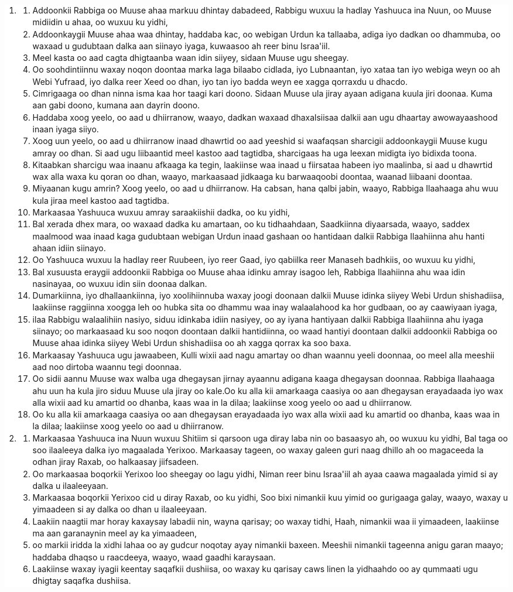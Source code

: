 <ol>
  <li>
    <ol>
      <li>Addoonkii Rabbiga oo Muuse ahaa markuu dhintay dabadeed, Rabbigu wuxuu la hadlay Yashuuca ina Nuun, oo Muuse midiidin u ahaa, oo wuxuu ku yidhi,</li>
      <li>Addoonkaygii Muuse ahaa waa dhintay, haddaba kac, oo webigan Urdun ka tallaaba, adiga iyo dadkan oo dhammuba, oo waxaad u gudubtaan dalka aan siinayo iyaga, kuwaasoo ah reer binu Israa'iil.</li>
      <li>Meel kasta oo aad cagta dhigtaanba waan idin siiyey, sidaan Muuse ugu sheegay.</li>
      <li>Oo soohdintiinnu waxay noqon doontaa marka laga bilaabo cidlada, iyo Lubnaantan, iyo xataa tan iyo webiga weyn oo ah Webi Yufraad, iyo dalka reer Xeed oo dhan, iyo tan iyo badda weyn ee xagga qorraxdu u dhacdo.</li>
      <li>Cimrigaaga oo dhan ninna isma kaa hor taagi kari doono. Sidaan Muuse ula jiray ayaan adigana kuula jiri doonaa. Kuma aan gabi doono, kumana aan dayrin doono.</li>
      <li>Haddaba xoog yeelo, oo aad u dhiirranow, waayo, dadkan waxaad dhaxalsiisaa dalkii aan ugu dhaartay awowayaashood inaan iyaga siiyo.</li>
      <li>Xoog uun yeelo, oo aad u dhiirranow inaad dhawrtid oo aad yeeshid si waafaqsan sharcigii addoonkaygii Muuse kugu amray oo dhan. Si aad ugu liibaantid meel kastoo aad tagtidba, sharcigaas ha uga leexan midigta iyo bidixda toona.</li>
      <li>Kitaabkan sharcigu waa inaanu afkaaga ka tegin, laakiinse waa inaad u fiirsataa habeen iyo maalinba, si aad u dhawrtid wax alla waxa ku qoran oo dhan, waayo, markaasaad jidkaaga ku barwaaqoobi doontaa, waanad liibaani doontaa.</li>
      <li>Miyaanan kugu amrin? Xoog yeelo, oo aad u dhiirranow. Ha cabsan, hana qalbi jabin, waayo, Rabbiga Ilaahaaga ahu wuu kula jiraa meel kastoo aad tagtidba.</li>
      <li>Markaasaa Yashuuca wuxuu amray saraakiishii dadka, oo ku yidhi,</li>
      <li>Bal xerada dhex mara, oo waxaad dadka ku amartaan, oo ku tidhaahdaan, Saadkiinna diyaarsada, waayo, saddex maalmood waa inaad kaga gudubtaan webigan Urdun inaad gashaan oo hantidaan dalkii Rabbiga Ilaahiinna ahu hanti ahaan idiin siinayo.</li>
      <li>Oo Yashuuca wuxuu la hadlay reer Ruubeen, iyo reer Gaad, iyo qabiilka reer Manaseh badhkiis, oo wuxuu ku yidhi,</li>
      <li>Bal xusuusta eraygii addoonkii Rabbiga oo Muuse ahaa idinku amray isagoo leh, Rabbiga Ilaahiinna ahu waa idin nasinayaa, oo wuxuu idin siin doonaa dalkan.</li>
      <li>Dumarkiinna, iyo dhallaankiinna, iyo xoolihiinnuba waxay joogi doonaan dalkii Muuse idinka siiyey Webi Urdun shishadiisa, laakiinse raggiinna xoogga leh oo hubka sita oo dhammu waa inay walaalahood ka hor gudbaan, oo ay caawiyaan iyaga,</li>
      <li>ilaa Rabbigu walaalihiin nasiyo, siduu idinkaba idiin nasiyey, oo ay iyana hantiyaan dalkii Rabbiga Ilaahiinna ahu iyaga siinayo; oo markaasaad ku soo noqon doontaan dalkii hantidiinna, oo waad hantiyi doontaan dalkii addoonkii Rabbiga oo Muuse ahaa idinka siiyey Webi Urdun shishadiisa oo ah xagga qorrax ka soo baxa.</li>
      <li>Markaasay Yashuuca ugu jawaabeen, Kulli wixii aad nagu amartay oo dhan waannu yeeli doonnaa, oo meel alla meeshii aad noo dirtoba waannu tegi doonnaa.</li>
      <li>Oo sidii aannu Muuse wax walba uga dhegaysan jirnay ayaannu adigana kaaga dhegaysan doonnaa. Rabbiga Ilaahaaga ahu uun ha kula jiro siduu Muuse ula jiray oo kale.Oo ku alla kii amarkaaga caasiya oo aan dhegaysan erayadaada iyo wax alla wixii aad ku amartid oo dhanba, kaas waa in la dilaa; laakiinse xoog yeelo oo aad u dhiirranow.</li>
      <li>Oo ku alla kii amarkaaga caasiya oo aan dhegaysan erayadaada iyo wax alla wixii aad ku amartid oo dhanba, kaas waa in la dilaa; laakiinse xoog yeelo oo aad u dhiirranow.</li>
    </ol>
  </li>
  <li>
    <ol>
      <li>Markaasaa Yashuuca ina Nuun wuxuu Shitiim si qarsoon uga diray laba nin oo basaasyo ah, oo wuxuu ku yidhi, Bal taga oo soo ilaaleeya dalka iyo magaalada Yerixoo. Markaasay tageen, oo waxay galeen guri naag dhillo ah oo magaceeda la odhan jiray Raxab, oo halkaasay jiifsadeen.</li>
      <li>Oo markaasaa boqorkii Yerixoo loo sheegay oo lagu yidhi, Niman reer binu Israa'iil ah ayaa caawa magaalada yimid si ay dalka u ilaaleeyaan.</li>
      <li>Markaasaa boqorkii Yerixoo cid u diray Raxab, oo ku yidhi, Soo bixi nimankii kuu yimid oo gurigaaga galay, waayo, waxay u yimaadeen si ay dalka oo dhan u ilaaleeyaan.</li>
      <li>Laakiin naagtii mar horay kaxaysay labadii nin, wayna qarisay; oo waxay tidhi, Haah, nimankii waa ii yimaadeen, laakiinse ma aan garanaynin meel ay ka yimaadeen,</li>
      <li>oo markii iridda la xidhi lahaa oo ay gudcur noqotay ayay nimankii baxeen. Meeshii nimankii tageenna anigu garan maayo; haddaba dhaqso u raacdeeya, waayo, waad gaadhi karaysaan.</li>
      <li>Laakiinse waxay iyagii keentay saqafkii dushiisa, oo waxay ku qarisay caws linen la yidhaahdo oo ay qummaati ugu dhigtay saqafka dushiisa.</li>